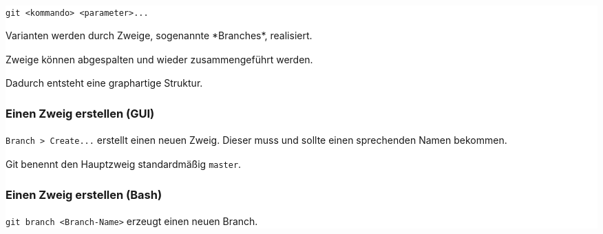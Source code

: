 ```git <kommando> <parameter>...```
</div>
<!-- .element class="image-on-right" -->

<div>
Varianten werden durch Zweige, sogenannte *Branches*, realisiert.

Zweige können abgespalten und wieder zusammengeführt werden.

Dadurch entsteht eine graphartige Struktur.
</div>
<!-- .element class="content-on-left" -->



### Einen Zweig erstellen (GUI)

`Branch > Create...` erstellt einen neuen Zweig. Dieser muss und sollte einen sprechenden Namen bekommen.

Git benennt den Hauptzweig standardmäßig `master`.



### Einen Zweig erstellen (Bash)

`git branch <Branch-Name>` erzeugt einen neuen Branch.




